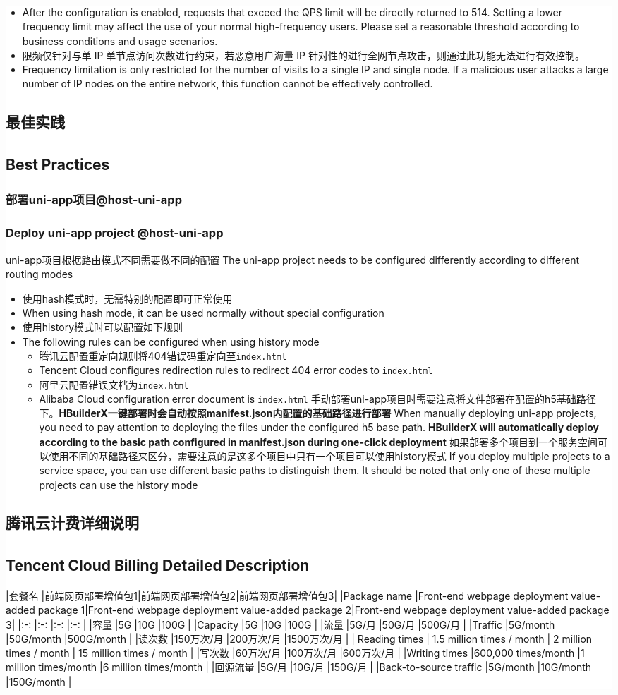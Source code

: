 - After the configuration is enabled, requests that exceed the QPS limit will be directly returned to 514. Setting a lower frequency limit may affect the use of your normal high-frequency users. Please set a reasonable threshold according to business conditions and usage scenarios.
- 限频仅针对与单 IP 单节点访问次数进行约束，若恶意用户海量 IP 针对性的进行全网节点攻击，则通过此功能无法进行有效控制。
- Frequency limitation is only restricted for the number of visits to a single IP and single node. If a malicious user attacks a large number of IP nodes on the entire network, this function cannot be effectively controlled.


## 最佳实践
## Best Practices
### 部署uni-app项目@host-uni-app
### Deploy uni-app project @host-uni-app
uni-app项目根据路由模式不同需要做不同的配置
The uni-app project needs to be configured differently according to different routing modes
- 使用hash模式时，无需特别的配置即可正常使用
- When using hash mode, it can be used normally without special configuration
- 使用history模式时可以配置如下规则
- The following rules can be configured when using history mode
  + 腾讯云配置重定向规则将404错误码重定向至`index.html`
  + Tencent Cloud configures redirection rules to redirect 404 error codes to `index.html`
  + 阿里云配置错误文档为`index.html`
  + Alibaba Cloud configuration error document is `index.html`
手动部署uni-app项目时需要注意将文件部署在配置的h5基础路径下。**HBuilderX一键部署时会自动按照manifest.json内配置的基础路径进行部署**
When manually deploying uni-app projects, you need to pay attention to deploying the files under the configured h5 base path. **HBuilderX will automatically deploy according to the basic path configured in manifest.json during one-click deployment**
如果部署多个项目到一个服务空间可以使用不同的基础路径来区分，需要注意的是这多个项目中只有一个项目可以使用history模式
If you deploy multiple projects to a service space, you can use different basic paths to distinguish them. It should be noted that only one of these multiple projects can use the history mode

## 腾讯云计费详细说明
## Tencent Cloud Billing Detailed Description
|套餐名		|前端网页部署增值包1|前端网页部署增值包2|前端网页部署增值包3|
|Package name |Front-end webpage deployment value-added package 1|Front-end webpage deployment value-added package 2|Front-end webpage deployment value-added package 3|
|:-:			|:-:								|:-:								|:-:								|
|容量			|5G									|10G								|100G								|
|Capacity |5G |10G |100G |
|流量			|5G/月							|50G/月							|500G/月						|
|Traffic |5G/month |50G/month |500G/month |
|读次数		|150万次/月					|200万次/月					|1500万次/月				|
| Reading times | 1.5 million times / month | 2 million times / month | 15 million times / month |
|写次数		|60万次/月					|100万次/月					|600万次/月					|
|Writing times |600,000 times/month |1 million times/month |6 million times/month |
|回源流量	|5G/月							|10G/月							|150G/月						|
|Back-to-source traffic |5G/month |10G/month |150G/month |
